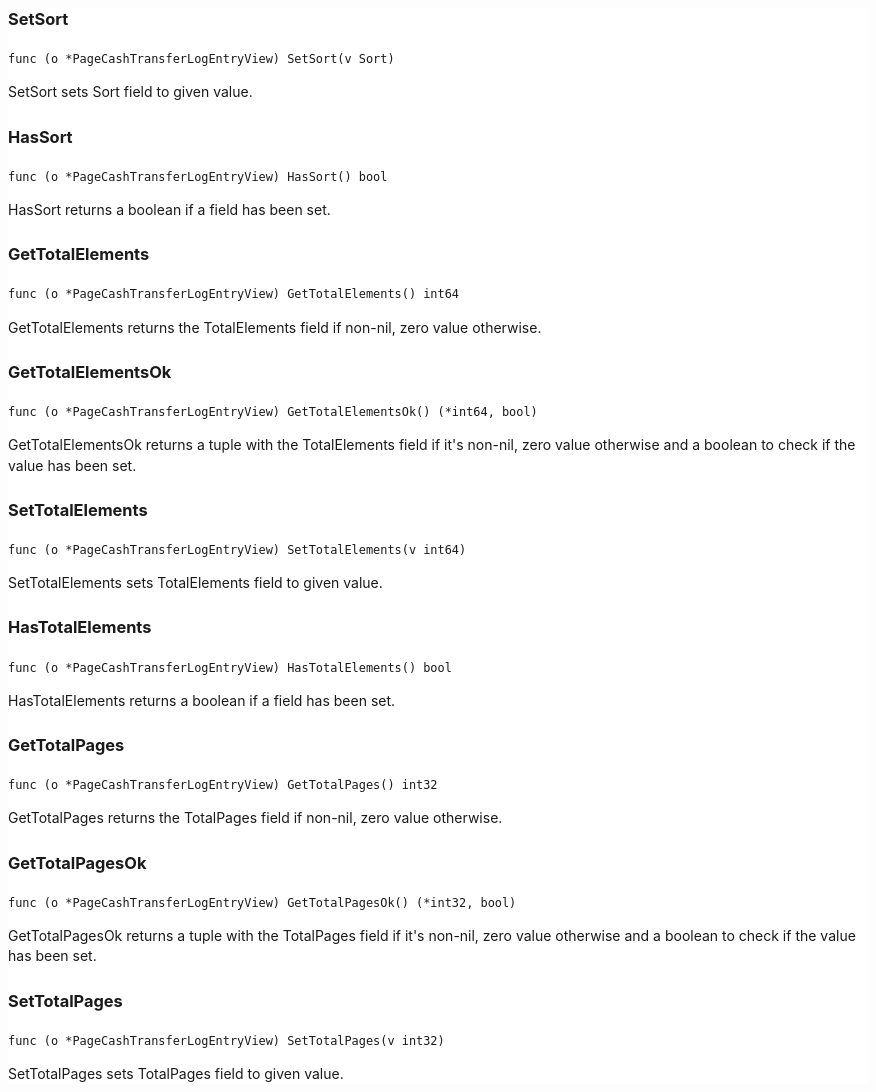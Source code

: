 ### SetSort

`func (o *PageCashTransferLogEntryView) SetSort(v Sort)`

SetSort sets Sort field to given value.

### HasSort

`func (o *PageCashTransferLogEntryView) HasSort() bool`

HasSort returns a boolean if a field has been set.

### GetTotalElements

`func (o *PageCashTransferLogEntryView) GetTotalElements() int64`

GetTotalElements returns the TotalElements field if non-nil, zero value otherwise.

### GetTotalElementsOk

`func (o *PageCashTransferLogEntryView) GetTotalElementsOk() (*int64, bool)`

GetTotalElementsOk returns a tuple with the TotalElements field if it's non-nil, zero value otherwise
and a boolean to check if the value has been set.

### SetTotalElements

`func (o *PageCashTransferLogEntryView) SetTotalElements(v int64)`

SetTotalElements sets TotalElements field to given value.

### HasTotalElements

`func (o *PageCashTransferLogEntryView) HasTotalElements() bool`

HasTotalElements returns a boolean if a field has been set.

### GetTotalPages

`func (o *PageCashTransferLogEntryView) GetTotalPages() int32`

GetTotalPages returns the TotalPages field if non-nil, zero value otherwise.

### GetTotalPagesOk

`func (o *PageCashTransferLogEntryView) GetTotalPagesOk() (*int32, bool)`

GetTotalPagesOk returns a tuple with the TotalPages field if it's non-nil, zero value otherwise
and a boolean to check if the value has been set.

### SetTotalPages

`func (o *PageCashTransferLogEntryView) SetTotalPages(v int32)`

SetTotalPages sets TotalPages field to given value.

